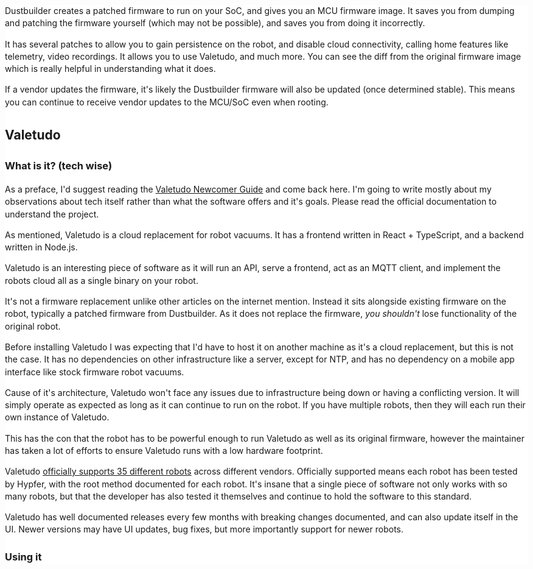 Dustbuilder creates a patched firmware to run on your SoC, and gives you an MCU firmware image. It saves you from dumping and patching the firmware yourself (which may not be possible), and saves you from doing it incorrectly.

It has several patches to allow you to gain persistence on the robot, and disable cloud connectivity, calling home features like telemetry, video recordings. It allows you to use Valetudo, and much more. You can see the diff from the original firmware image which is really helpful in understanding what it does.

If a vendor updates the firmware, it's likely the Dustbuilder firmware will also be updated (once determined stable). This means you can continue to receive vendor updates to the MCU/SoC even when rooting.

## Valetudo

### What is it? (tech wise)

As a preface, I'd suggest reading the [Valetudo Newcomer Guide](https://valetudo.cloud/pages/general/newcomer-guide.html) and come back here. I'm going to write mostly about my observations about tech itself rather than what the software offers and it's goals. Please read the official documentation to understand the project.

As mentioned, Valetudo is a cloud replacement for robot vacuums. It has a frontend written in React + TypeScript, and a backend written in Node.js.

Valetudo is an interesting piece of software as it will run an API, serve a frontend, act as an MQTT client, and implement the robots cloud all as a single binary on your robot.

It's not a firmware replacement unlike other articles on the internet mention. Instead it sits alongside existing firmware on the robot, typically a patched firmware from Dustbuilder. As it does not replace the firmware, _you shouldn't_ lose functionality of the original robot.

Before installing Valetudo I was expecting that I'd have to host it on another machine as it's a cloud replacement, but this is not the case. It has no dependencies on other infrastructure like a server, except for NTP, and has no dependency on a mobile app interface like stock firmware robot vacuums.

Cause of it's architecture, Valetudo won't face any issues due to infrastructure being down or having a conflicting version. It will simply operate as expected as long as it can continue to run on the robot. If you have multiple robots, then they will each run their own instance of Valetudo.

This has the con that the robot has to be powerful enough to run Valetudo as well as its original firmware, however the maintainer has taken a lot of efforts to ensure Valetudo runs with a low hardware footprint.

Valetudo [officially supports 35 different robots](https://valetudo.cloud/pages/general/supported-robots.html) across different vendors. Officially supported means each robot has been tested by Hypfer, with the root method documented for each robot. It's insane that a single piece of software not only works with so many robots, but that the developer has also tested it themselves and continue to hold the software to this standard.

Valetudo has well documented releases every few months with breaking changes documented, and can also update itself in the UI. Newer versions may have UI updates, bug fixes, but more importantly support for newer robots.

### Using it
